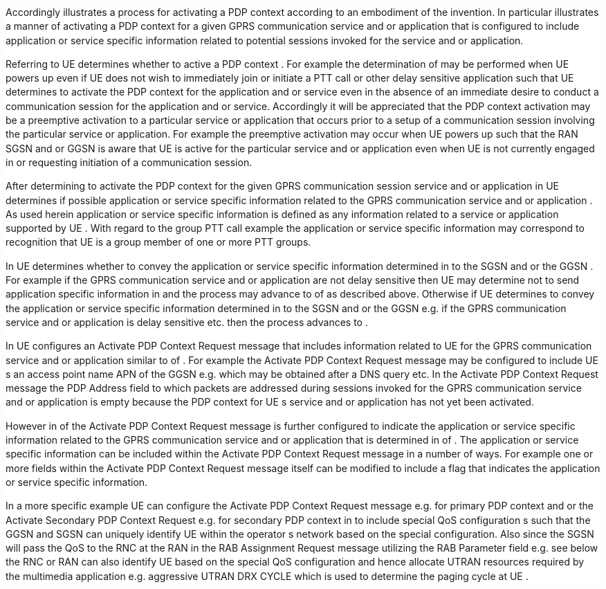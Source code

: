 Accordingly illustrates a process for activating a PDP context according to an embodiment of the invention. In particular illustrates a manner of activating a PDP context for a given GPRS communication service and or application that is configured to include application or service specific information related to potential sessions invoked for the service and or application.

Referring to UE determines whether to active a PDP context . For example the determination of may be performed when UE powers up even if UE does not wish to immediately join or initiate a PTT call or other delay sensitive application such that UE determines to activate the PDP context for the application and or service even in the absence of an immediate desire to conduct a communication session for the application and or service. Accordingly it will be appreciated that the PDP context activation may be a preemptive activation to a particular service or application that occurs prior to a setup of a communication session involving the particular service or application. For example the preemptive activation may occur when UE powers up such that the RAN SGSN and or GGSN is aware that UE is active for the particular service and or application even when UE is not currently engaged in or requesting initiation of a communication session.

After determining to activate the PDP context for the given GPRS communication session service and or application in UE determines if possible application or service specific information related to the GPRS communication service and or application . As used herein application or service specific information is defined as any information related to a service or application supported by UE . With regard to the group PTT call example the application or service specific information may correspond to recognition that UE is a group member of one or more PTT groups.

In UE determines whether to convey the application or service specific information determined in to the SGSN and or the GGSN . For example if the GPRS communication service and or application are not delay sensitive then UE may determine not to send application specific information in and the process may advance to of as described above. Otherwise if UE determines to convey the application or service specific information determined in to the SGSN and or the GGSN e.g. if the GPRS communication service and or application is delay sensitive etc. then the process advances to .

In UE configures an Activate PDP Context Request message that includes information related to UE for the GPRS communication service and or application similar to of . For example the Activate PDP Context Request message may be configured to include UE s an access point name APN of the GGSN e.g. which may be obtained after a DNS query etc. In the Activate PDP Context Request message the PDP Address field to which packets are addressed during sessions invoked for the GPRS communication service and or application is empty because the PDP context for UE s service and or application has not yet been activated.

However in of the Activate PDP Context Request message is further configured to indicate the application or service specific information related to the GPRS communication service and or application that is determined in of . The application or service specific information can be included within the Activate PDP Context Request message in a number of ways. For example one or more fields within the Activate PDP Context Request message itself can be modified to include a flag that indicates the application or service specific information.

In a more specific example UE can configure the Activate PDP Context Request message e.g. for primary PDP context and or the Activate Secondary PDP Context Request e.g. for secondary PDP context in to include special QoS configuration s such that the GGSN and SGSN can uniquely identify UE within the operator s network based on the special configuration. Also since the SGSN will pass the QoS to the RNC at the RAN in the RAB Assignment Request message utilizing the RAB Parameter field e.g. see below the RNC or RAN can also identify UE based on the special QoS configuration and hence allocate UTRAN resources required by the multimedia application e.g. aggressive UTRAN DRX CYCLE which is used to determine the paging cycle at UE .
